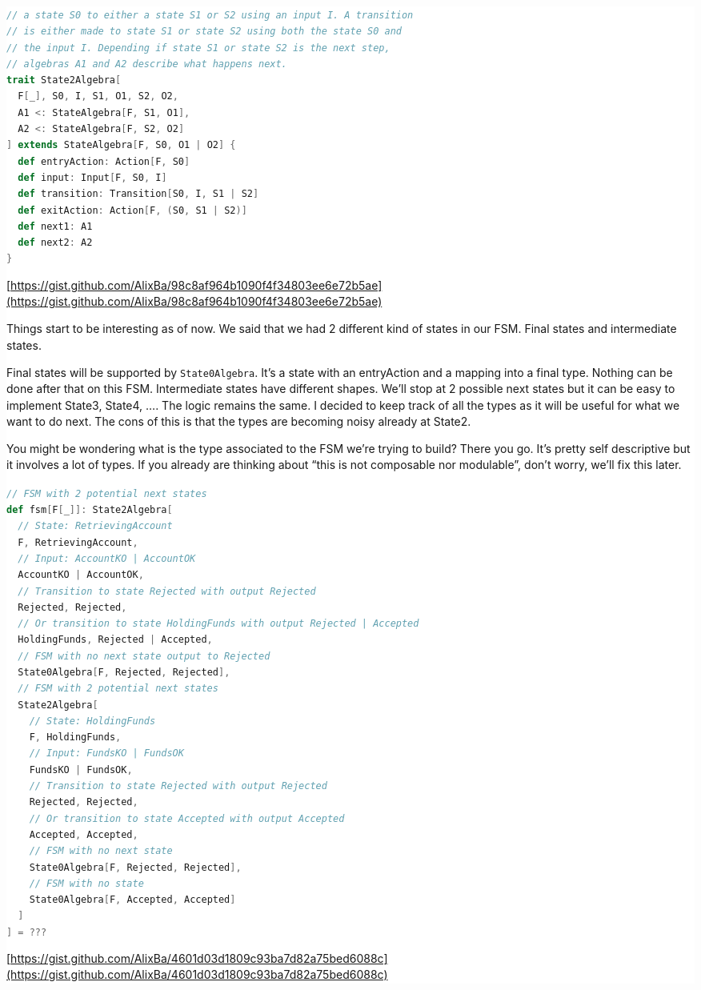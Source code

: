 ```scala
// a state S0 to either a state S1 or S2 using an input I. A transition
// is either made to state S1 or state S2 using both the state S0 and 
// the input I. Depending if state S1 or state S2 is the next step,
// algebras A1 and A2 describe what happens next.
trait State2Algebra[
  F[_], S0, I, S1, O1, S2, O2,
  A1 <: StateAlgebra[F, S1, O1],
  A2 <: StateAlgebra[F, S2, O2]
] extends StateAlgebra[F, S0, O1 | O2] {
  def entryAction: Action[F, S0]
  def input: Input[F, S0, I]
  def transition: Transition[S0, I, S1 | S2]
  def exitAction: Action[F, (S0, S1 | S2)]
  def next1: A1
  def next2: A2
}
```
[https://gist.github.com/AlixBa/98c8af964b1090f4f34803ee6e72b5ae](https://gist.github.com/AlixBa/98c8af964b1090f4f34803ee6e72b5ae)

Things start to be interesting as of now. We said that we had 2 different kind of states in our FSM. Final states and intermediate states. 

Final states will be supported by `State0Algebra`. It’s a state with an entryAction and a mapping into a final type. Nothing can be done after that on this FSM. Intermediate states have different shapes. We’ll stop at 2 possible next states but it can be easy to implement State3, State4, …. The logic remains the same. I decided to keep track of all the types as it will be useful for what we want to do next. The cons of this is that the types are becoming noisy already at State2.

You might be wondering what is the type associated to the FSM we’re trying to build? There you go. It’s pretty self descriptive but it involves a lot of types. If you already are thinking about “this is not composable nor modulable”, don’t worry, we’ll fix this later.

```scala
// FSM with 2 potential next states
def fsm[F[_]]: State2Algebra[
  // State: RetrievingAccount
  F, RetrievingAccount,
  // Input: AccountKO | AccountOK
  AccountKO | AccountOK,
  // Transition to state Rejected with output Rejected
  Rejected, Rejected,
  // Or transition to state HoldingFunds with output Rejected | Accepted
  HoldingFunds, Rejected | Accepted,
  // FSM with no next state output to Rejected
  State0Algebra[F, Rejected, Rejected],
  // FSM with 2 potential next states
  State2Algebra[
    // State: HoldingFunds
    F, HoldingFunds,
    // Input: FundsKO | FundsOK
    FundsKO | FundsOK,
    // Transition to state Rejected with output Rejected
    Rejected, Rejected,
    // Or transition to state Accepted with output Accepted
    Accepted, Accepted,
    // FSM with no next state
    State0Algebra[F, Rejected, Rejected],
    // FSM with no state
    State0Algebra[F, Accepted, Accepted]
  ]
] = ???
```
[https://gist.github.com/AlixBa/4601d03d1809c93ba7d82a75bed6088c](https://gist.github.com/AlixBa/4601d03d1809c93ba7d82a75bed6088c)
